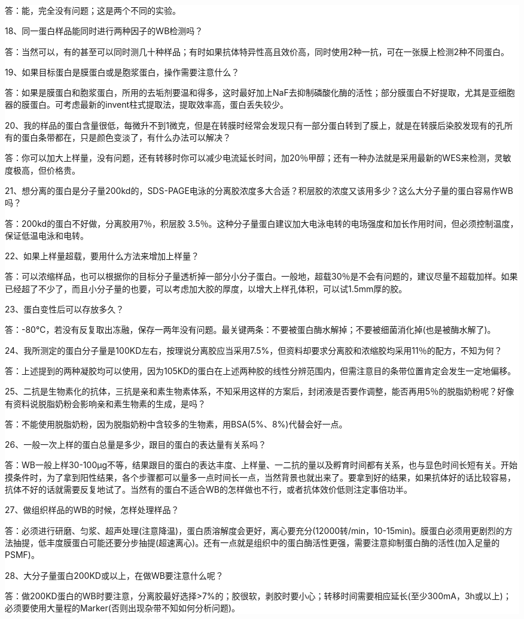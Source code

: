 答：能，完全没有问题；这是两个不同的实验。

 

18、同一蛋白样品能同时进行两种因子的WB检测吗？

答：当然可以，有的甚至可以同时测几十种样品；有时如果抗体特异性高且效价高，同时使用2种一抗，可在一张膜上检测2种不同蛋白。

 

19、如果目标蛋白是膜蛋白或是胞浆蛋白，操作需要注意什么？

答：如果是膜蛋白和胞浆蛋白，所用的去垢剂要温和得多，这时最好加上NaF去抑制磷酸化酶的活性；部分膜蛋白不好提取，尤其是亚细胞器的膜蛋白。可考虑最新的invent柱式提取法，提取效率高，蛋白丢失较少。

 

20、我的样品的蛋白含量很低，每微升不到1微克，但是在转膜时经常会发现只有一部分蛋白转到了膜上，就是在转膜后染胶发现有的孔所有的蛋白条带都在，只是颜色变淡了，有什么办法可以解决？

答：你可以加大上样量，没有问题，还有转移时你可以减少电流延长时间，加20％甲醇；还有一种办法就是采用最新的WES来检测，灵敏度极高，但价格贵。

 

21、想分离的蛋白是分子量200kd的，SDS-PAGE电泳的分离胶浓度多大合适？积层胶的浓度又该用多少？这么大分子量的蛋白容易作WB吗？

答：200kd的蛋白不好做，分离胶用7％，积层胶 3.5％。这种分子量蛋白建议加大电泳电转的电场强度和加长作用时间，但必须控制温度，保证低温电泳和电转。

 

22、如果上样量超载，要用什么方法来增加上样量？

答：可以浓缩样品，也可以根据你的目标分子量透析掉一部分小分子蛋白。一般地，超载30％是不会有问题的，建议尽量不超载加样。如果已经超了不少了，而且小分子量的也要，可以考虑加大胶的厚度，以增大上样孔体积，可以试1.5mm厚的胶。

 

23、蛋白变性后可以存放多久？

答：-80℃，若没有反复取出冻融，保存一两年没有问题。最关键两条：不要被蛋白酶水解掉；不要被细菌消化掉(也是被酶水解了)。

 

24、我所测定的蛋白分子量是100KD左右，按理说分离胶应当采用7.5%，但资料却要求分离胶和浓缩胶均采用11％的配方，不知为何？

答：上述提到的两种凝胶均可以使用，因为105KD的蛋白在上述两种胶的线性分辨范围内，但需注意目的条带位置肯定会发生一定地偏移。

 

25、二抗是生物素化的抗体，三抗是亲和素生物素体系，不知采用这样的方案后，封闭液是否要作调整，能否再用5％的脱脂奶粉呢？好像有资料说脱脂奶粉会影响亲和素生物素的生成，是吗？

答：不能使用脱脂奶粉，因为脱脂奶粉中含较多的生物素，用BSA(5%、8%)代替会好一点。

 

26、一般一次上样的蛋白总量是多少，跟目的蛋白的表达量有关系吗？

答：WB一般上样30-100μg不等，结果跟目的蛋白的表达丰度、上样量、一二抗的量以及孵育时间都有关系，也与显色时间长短有关。开始摸条件时，为了拿到阳性结果，各个步骤都可以量多一点时间长一点，当然背景也就出来了。要拿到好的结果，如果抗体好的话比较容易，抗体不好的话就需要反复地试了。当然有的蛋白不适合WB的怎样做也不行，或者抗体效价低则注定事倍功半。

 

27、做组织样品的WB的时候，怎样处理样品？

答：必须进行研磨、匀浆、超声处理(注意降温)，蛋白质溶解度会更好，离心要充分(12000转/min，10-15min)。膜蛋白必须用更剧烈的方法抽提，低丰度膜蛋白可能还要分步抽提(超速离心)。还有一点就是组织中的蛋白酶活性更强，需要注意抑制蛋白酶的活性(加入足量的PSMF)。

 

28、大分子量蛋白200KD或以上，在做WB要注意什么呢？

答：做200KD蛋白的WB时要注意，分离胶最好选择>7%的；胶很软，剥胶时要小心；转移时间需要相应延长(至少300mA，3h或以上)；必须要使用大量程的Marker(否则出现杂带不知如何分析问题)。
